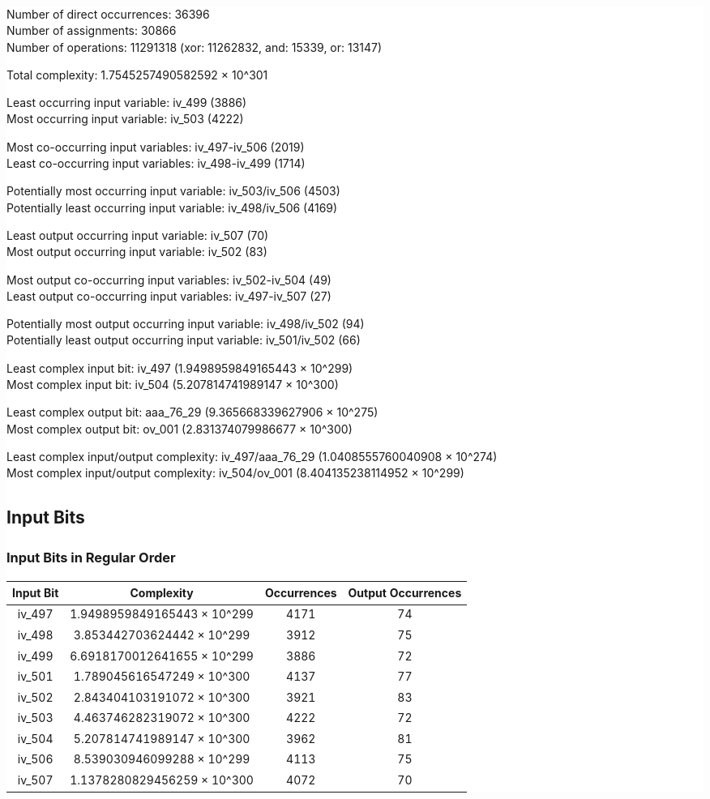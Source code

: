 Number of direct occurrences: 36396  
Number of assignments: 30866  
Number of operations: 11291318
(xor: 11262832,
and: 15339,
or: 13147)

Total complexity: 1.7545257490582592 × 10^301

Least occurring input variable: iv_499 (3886)  
Most occurring input variable: iv_503 (4222)

Most co-occurring input variables: iv_497-iv_506 (2019)  
Least co-occurring input variables: iv_498-iv_499 (1714)

Potentially most occurring input variable: iv_503/iv_506 (4503)  
Potentially least occurring input variable: iv_498/iv_506 (4169)

Least output occurring input variable: iv_507 (70)  
Most output occurring input variable: iv_502 (83)

Most output co-occurring input variables: iv_502-iv_504 (49)  
Least output co-occurring input variables: iv_497-iv_507 (27)

Potentially most output occurring input variable: iv_498/iv_502 (94)  
Potentially least output occurring input variable: iv_501/iv_502 (66)

Least complex input bit: iv_497 (1.9498959849165443 × 10^299)  
Most complex input bit: iv_504 (5.207814741989147 × 10^300)

Least complex output bit: aaa_76_29 (9.365668339627906 × 10^275)  
Most complex output bit: ov_001 (2.831374079986677 × 10^300)

Least complex input/output complexity: iv_497/aaa_76_29 (1.0408555760040908 × 10^274)  
Most complex input/output complexity: iv_504/ov_001 (8.404135238114952 × 10^299)

## Input Bits

### Input Bits in Regular Order

| Input Bit | Complexity | Occurrences | Output Occurrences |
|:---------:|:----------:|:-----------:|:------------------:|
| iv_497 | 1.9498959849165443 × 10^299 | 4171 | 74 |
| iv_498 | 3.853442703624442 × 10^299 | 3912 | 75 |
| iv_499 | 6.6918170012641655 × 10^299 | 3886 | 72 |
| iv_501 | 1.789045616547249 × 10^300 | 4137 | 77 |
| iv_502 | 2.843404103191072 × 10^300 | 3921 | 83 |
| iv_503 | 4.463746282319072 × 10^300 | 4222 | 72 |
| iv_504 | 5.207814741989147 × 10^300 | 3962 | 81 |
| iv_506 | 8.539030946099288 × 10^299 | 4113 | 75 |
| iv_507 | 1.1378280829456259 × 10^300 | 4072 | 70 |

